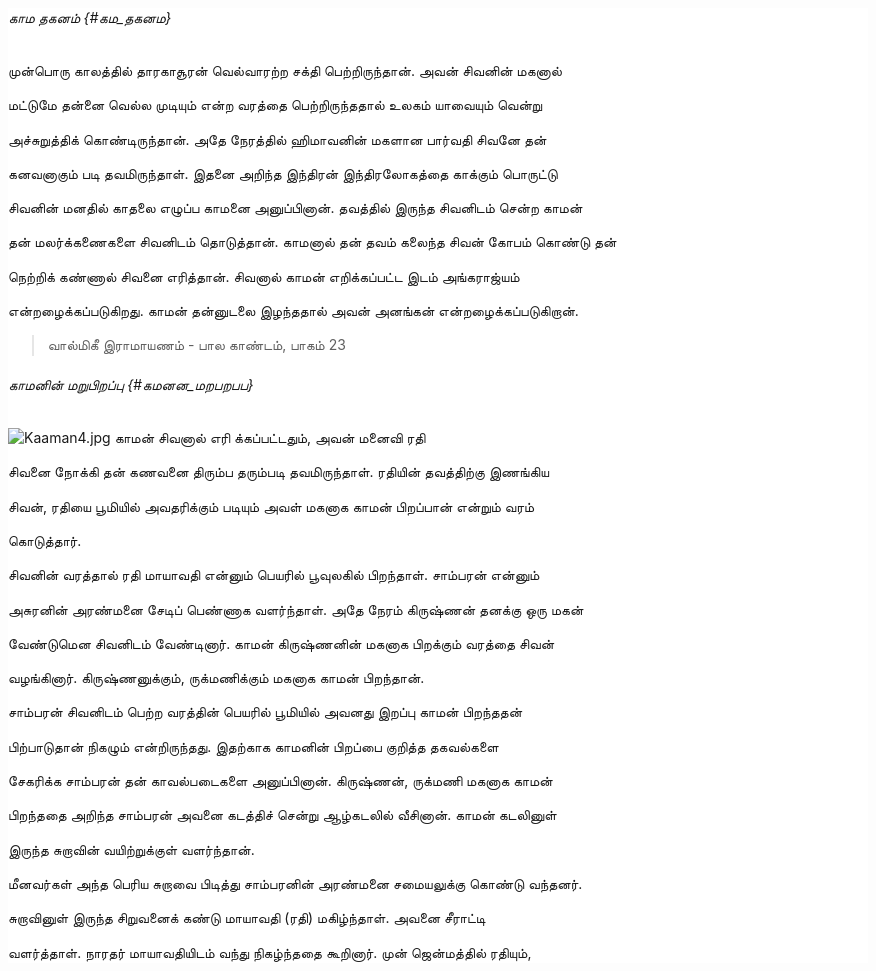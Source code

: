 

###### காம தகனம் {#கம_தகனம}



முன்பொரு காலத்தில் தாரகாசூரன் வெல்வாரற்ற சக்தி பெற்றிருந்தான். அவன் சிவனின் மகனால்

மட்டுமே தன்னை வெல்ல முடியும் என்ற வரத்தை பெற்றிருந்ததால் உலகம் யாவையும் வென்று

அச்சுறுத்திக் கொண்டிருந்தான். அதே நேரத்தில் ஹிமாவனின் மகளான பார்வதி சிவனே தன்

கனவனாகும் படி தவமிருந்தாள். இதனை அறிந்த இந்திரன் இந்திரலோகத்தை காக்கும் பொருட்டு

சிவனின் மனதில் காதலை எழுப்ப காமனை அனுப்பினான். தவத்தில் இருந்த சிவனிடம் சென்ற காமன்

தன் மலர்க்கணைகளை சிவனிடம் தொடுத்தான். காமனால் தன் தவம் கலைந்த சிவன் கோபம் கொண்டு தன்

நெற்றிக் கண்ணால் சிவனை எரித்தான். சிவனால் காமன் எறிக்கப்பட்ட இடம் அங்கராஜ்யம்

என்றழைக்கப்படுகிறது. காமன் தன்னுடலை இழந்ததால் அவன் அனங்கன் என்றழைக்கப்படுகிறான்.



> வால்மிகீ இராமாயணம் - பால காண்டம், பாகம் 23



###### காமனின் மறுபிறப்பு {#கமனன_மறபறபப}



![](Kaaman4.jpg "Kaaman4.jpg") காமன் சிவனால் எரி க்கப்பட்டதும், அவன் மனைவி ரதி

சிவனை நோக்கி தன் கணவனை திரும்ப தரும்படி தவமிருந்தாள். ரதியின் தவத்திற்கு இணங்கிய

சிவன், ரதியை பூமியில் அவதரிக்கும் படியும் அவள் மகனாக காமன் பிறப்பான் என்றும் வரம்

கொடுத்தார்.



சிவனின் வரத்தால் ரதி மாயாவதி என்னும் பெயரில் பூவுலகில் பிறந்தாள். சாம்பரன் என்னும்

அசுரனின் அரண்மனை சேடிப் பெண்ணாக வளர்ந்தாள். அதே நேரம் கிருஷ்ணன் தனக்கு ஒரு மகன்

வேண்டுமென சிவனிடம் வேண்டினார். காமன் கிருஷ்ணனின் மகனாக பிறக்கும் வரத்தை சிவன்

வழங்கினார். கிருஷ்ணனுக்கும், ருக்மணிக்கும் மகனாக காமன் பிறந்தான்.



சாம்பரன் சிவனிடம் பெற்ற வரத்தின் பெயரில் பூமியில் அவனது இறப்பு காமன் பிறந்ததன்

பிற்பாடுதான் நிகழும் என்றிருந்தது. இதற்காக காமனின் பிறப்பை குறித்த தகவல்களை

சேகரிக்க சாம்பரன் தன் காவல்படைகளை அனுப்பினான். கிருஷ்ணன், ருக்மணி மகனாக காமன்

பிறந்ததை அறிந்த சாம்பரன் அவனை கடத்திச் சென்று ஆழ்கடலில் வீசினான். காமன் கடலினுள்

இருந்த சுறாவின் வயிற்றுக்குள் வளர்ந்தான்.



மீனவர்கள் அந்த பெரிய சுறாவை பிடித்து சாம்பரனின் அரண்மனை சமையலுக்கு கொண்டு வந்தனர்.

சுறாவினுள் இருந்த சிறுவனைக் கண்டு மாயாவதி (ரதி) மகிழ்ந்தாள். அவனை சீராட்டி

வளர்த்தாள். நாரதர் மாயாவதியிடம் வந்து நிகழ்ந்ததை கூறினார். முன் ஜென்மத்தில் ரதியும்,
